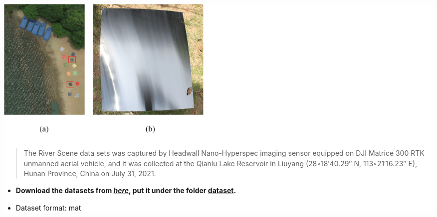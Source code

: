   <img src="/pics/ref.png" alt="Framework" title="Transfer-UTD" width="400px">
</p>

> The River Scene data sets was captured by Headwall Nano-Hyperspec imaging sensor equipped on DJI Matrice 300 RTK unmanned aerial vehicle, and it was collected at the Qianlu Lake Reservoir in Liuyang (28◦18′40.29′′ N, 113◦21′16.23′′ E), Hunan Province, China on July 31, 2021.


- **Download the datasets from [*here*](https://drive.google.com/file/d/1UmZkrI-5pA0h6zF5HRrksaXmwLap0ipA/view?usp=sharing), put it under the folder <u>dataset</u>.**
  
- Dataset format: mat

<p align="center">